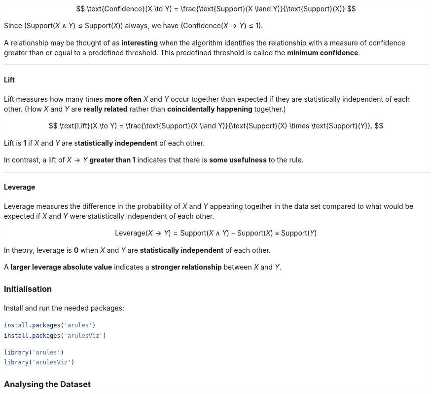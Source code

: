 $$
\text{Confidence}(X \to Y) = \frac{\text{Support}(X \land Y)}{\text{Support}(X)}
$$

Since $(\text{Support}(X \land Y) \leq \text{Support}(X))$ always, we have $(\text{Confidence}(X \to Y) \leq 1)$.

A relationship may be thought of as **interesting** when the algorithm identifies the relationship with a measure of confidence greater than or equal to a predefined threshold.
This predefined threshold is called the **minimum confidence**.

---

#### Lift

Lift measures how many times **more often** $X$ and $Y$ occur together than expected if they are statistically independent of each other. (How $X$ and $Y$ are **really related** rather than **coincidentally happening** together.)

$$
\text{Lift}(X \to Y) = \frac{\text{Support}(X \land Y)}{\text{Support}(X) \times \text{Support}(Y)}.
$$

Lift is **$1$** if $X$ and $Y$ are s**tatistically independent** of each other.

In contrast, a lift of $X \to Y$ **greater than 1** indicates that there is **some usefulness** to the rule.

---

#### Leverage

Leverage measures the difference in the probability of $X$ and $Y$ appearing together in the data set compared to what would be expected if $X$ and $Y$ were statistically independent of each other.

$$
\text{Leverage}(X \to Y) = \text{Support}(X \land Y) - \text{Support}(X) \times \text{Support}(Y)
$$

In theory, leverage is **$0$** when $X$ and $Y$ are **statistically independent** of each other.

A **larger leverage absolute value** indicates a **stronger relationship** between $X$ and $Y$.

### Initialisation

Install and run the needed packages:

```r
install.packages('arules')
install.packages('arulesViz')
```

```r
library('arules')
library('arulesViz')
```

### Analysing the Dataset
